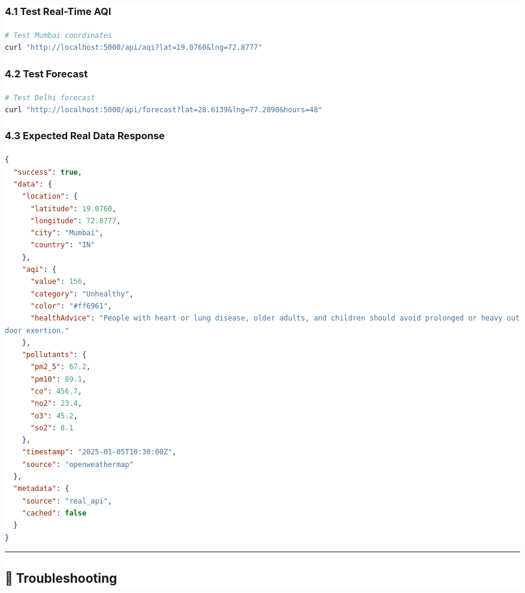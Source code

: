 ### 4.1 Test Real-Time AQI
```bash
# Test Mumbai coordinates
curl "http://localhost:5000/api/aqi?lat=19.0760&lng=72.8777"
```

### 4.2 Test Forecast
```bash
# Test Delhi forecast
curl "http://localhost:5000/api/forecast?lat=28.6139&lng=77.2090&hours=48"
```

### 4.3 Expected Real Data Response
```json
{
  "success": true,
  "data": {
    "location": {
      "latitude": 19.0760,
      "longitude": 72.8777,
      "city": "Mumbai",
      "country": "IN"
    },
    "aqi": {
      "value": 156,
      "category": "Unhealthy",
      "color": "#ff6961",
      "healthAdvice": "People with heart or lung disease, older adults, and children should avoid prolonged or heavy outdoor exertion."
    },
    "pollutants": {
      "pm2_5": 67.2,
      "pm10": 89.1,
      "co": 456.7,
      "no2": 23.4,
      "o3": 45.2,
      "so2": 8.1
    },
    "timestamp": "2025-01-05T10:30:00Z",
    "source": "openweathermap"
  },
  "metadata": {
    "source": "real_api",
    "cached": false
  }
}
```

---

## 🚨 Troubleshooting
